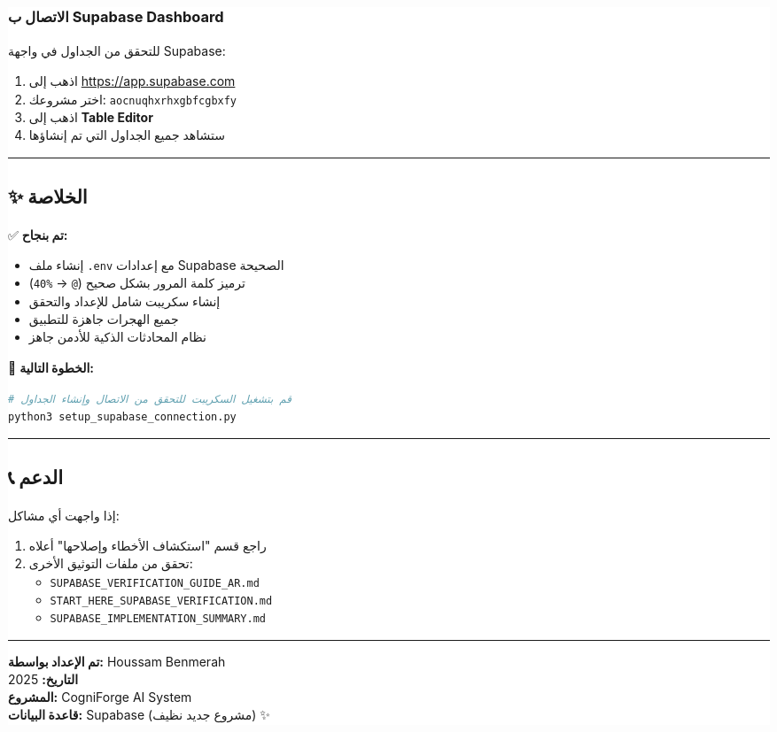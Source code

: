 ### الاتصال ب Supabase Dashboard

للتحقق من الجداول في واجهة Supabase:
1. اذهب إلى https://app.supabase.com
2. اختر مشروعك: `aocnuqhxrhxgbfcgbxfy`
3. اذهب إلى **Table Editor**
4. ستشاهد جميع الجداول التي تم إنشاؤها

---

## ✨ الخلاصة

✅ **تم بنجاح:**
- إنشاء ملف `.env` مع إعدادات Supabase الصحيحة
- ترميز كلمة المرور بشكل صحيح (`@` → `%40`)
- إنشاء سكريبت شامل للإعداد والتحقق
- جميع الهجرات جاهزة للتطبيق
- نظام المحادثات الذكية للأدمن جاهز

🎯 **الخطوة التالية:**
```bash
# قم بتشغيل السكريبت للتحقق من الاتصال وإنشاء الجداول
python3 setup_supabase_connection.py
```

---

## 📞 الدعم

إذا واجهت أي مشاكل:
1. راجع قسم "استكشاف الأخطاء وإصلاحها" أعلاه
2. تحقق من ملفات التوثيق الأخرى:
   - `SUPABASE_VERIFICATION_GUIDE_AR.md`
   - `START_HERE_SUPABASE_VERIFICATION.md`
   - `SUPABASE_IMPLEMENTATION_SUMMARY.md`

---

**تم الإعداد بواسطة:** Houssam Benmerah  
**التاريخ:** 2025  
**المشروع:** CogniForge AI System  
**قاعدة البيانات:** Supabase (مشروع جديد نظيف) ✨

